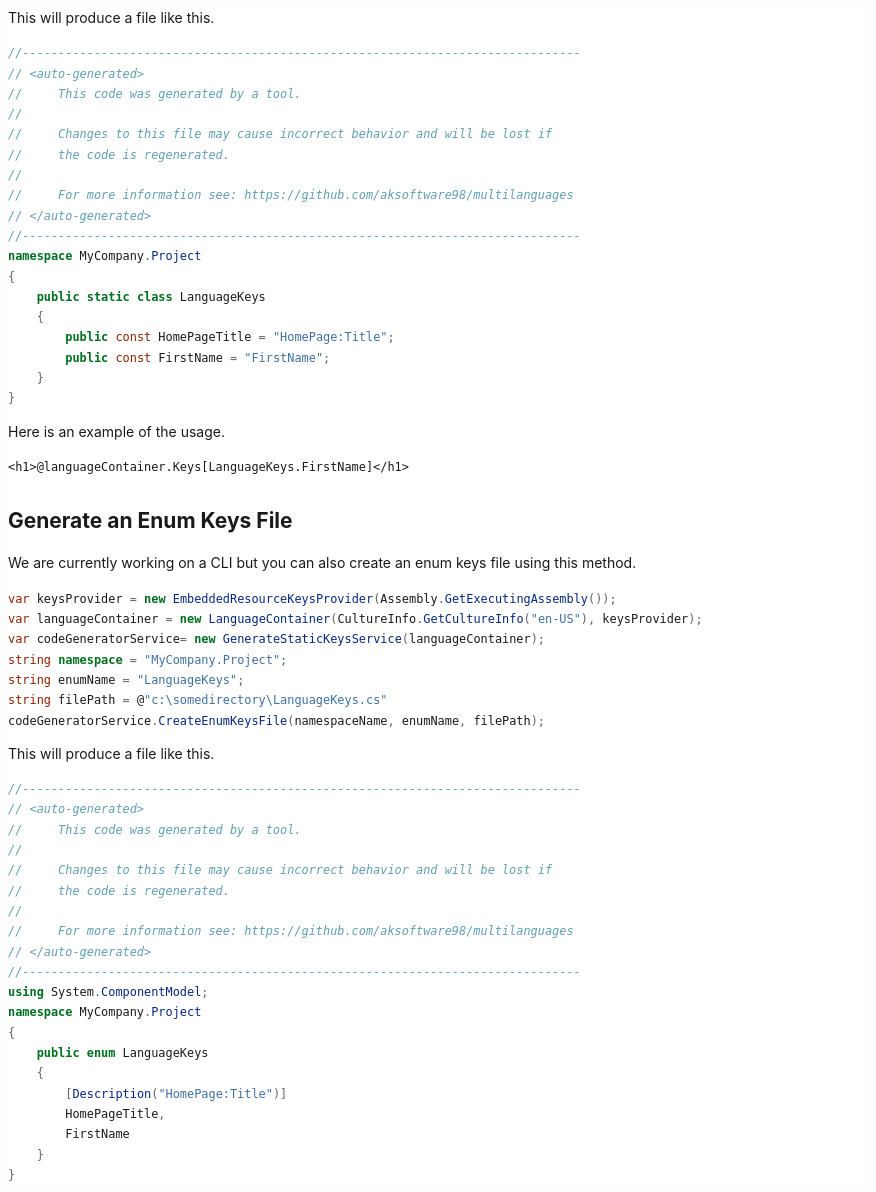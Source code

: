 This will produce a file like this.

```C#
//------------------------------------------------------------------------------
// <auto-generated>
//     This code was generated by a tool.
//
//     Changes to this file may cause incorrect behavior and will be lost if
//     the code is regenerated.
//      
//     For more information see: https://github.com/aksoftware98/multilanguages
// </auto-generated>
//------------------------------------------------------------------------------
namespace MyCompany.Project
{
	public static class LanguageKeys
	{
	    public const HomePageTitle = "HomePage:Title";
		public const FirstName = "FirstName";
	}
}
```

Here is an example of the usage.
``` Razor
<h1>@languageContainer.Keys[LanguageKeys.FirstName]</h1>
```

## Generate an Enum Keys File
We are currently working on a CLI but you can also create an enum keys file using this method.

```csharp
var keysProvider = new EmbeddedResourceKeysProvider(Assembly.GetExecutingAssembly());
var languageContainer = new LanguageContainer(CultureInfo.GetCultureInfo("en-US"), keysProvider);
var codeGeneratorService= new GenerateStaticKeysService(languageContainer);
string namespace = "MyCompany.Project";
string enumName = "LanguageKeys";
string filePath = @"c:\somedirectory\LanguageKeys.cs"
codeGeneratorService.CreateEnumKeysFile(namespaceName, enumName, filePath);
```

This will produce a file like this.

```csharp
//------------------------------------------------------------------------------
// <auto-generated>
//     This code was generated by a tool.
//
//     Changes to this file may cause incorrect behavior and will be lost if
//     the code is regenerated.
//      
//     For more information see: https://github.com/aksoftware98/multilanguages
// </auto-generated>
//------------------------------------------------------------------------------
using System.ComponentModel;
namespace MyCompany.Project
{
	public enum LanguageKeys
	{
        [Description("HomePage:Title")]
		HomePageTitle,
		FirstName
	}
}
```
